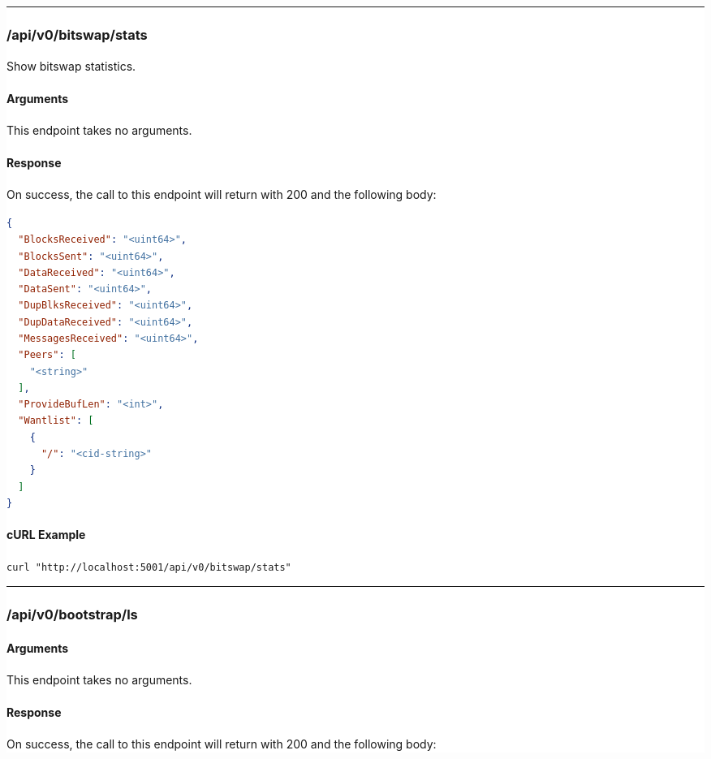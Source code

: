 ***

### /api/v0/bitswap/stats

Show bitswap statistics.


#### Arguments

This endpoint takes no arguments.


#### Response

On success, the call to this endpoint will return with 200 and the following body:

```json
{
  "BlocksReceived": "<uint64>",
  "BlocksSent": "<uint64>",
  "DataReceived": "<uint64>",
  "DataSent": "<uint64>",
  "DupBlksReceived": "<uint64>",
  "DupDataReceived": "<uint64>",
  "MessagesReceived": "<uint64>",
  "Peers": [
    "<string>"
  ],
  "ProvideBufLen": "<int>",
  "Wantlist": [
    {
      "/": "<cid-string>"
    }
  ]
}

```

#### cURL Example

`curl "http://localhost:5001/api/v0/bitswap/stats"`

***

### /api/v0/bootstrap/ls




#### Arguments

This endpoint takes no arguments.


#### Response

On success, the call to this endpoint will return with 200 and the following body:
